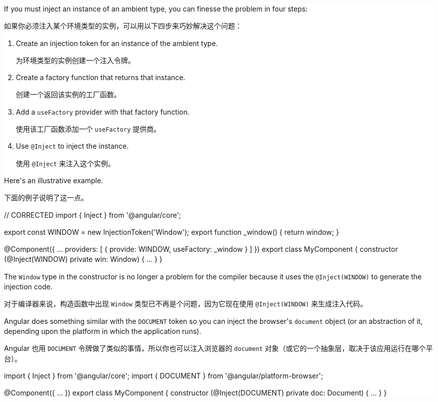 If you must inject an instance of an ambient type,
you can finesse the problem in four steps:

如果你必须注入某个环境类型的实例，可以用以下四步来巧妙解决这个问题：

1. Create an injection token for an instance of the ambient type.

   为环境类型的实例创建一个注入令牌。

1. Create a factory function that returns that instance.

   创建一个返回该实例的工厂函数。

1. Add a `useFactory` provider with that factory function.

   使用该工厂函数添加一个 `useFactory` 提供商。

1. Use `@Inject` to inject the instance.

   使用 `@Inject` 来注入这个实例。

Here's an illustrative example.

下面的例子说明了这一点。

<code-example linenums="false">
// CORRECTED
import { Inject } from '@angular/core';

export const WINDOW = new InjectionToken('Window');
export function _window() { return window; }

@Component({
  ...
  providers: [
    { provide: WINDOW, useFactory: _window }
  ]
})
export class MyComponent {
  constructor (@Inject(WINDOW) private win: Window) { ... }
}
</code-example>

The `Window` type in the constructor is no longer a problem for the compiler because it
uses the `@Inject(WINDOW)` to generate the injection code.

对于编译器来说，构造函数中出现 `Window` 类型已不再是个问题，因为它现在使用 `@Inject(WINDOW)` 来生成注入代码。

Angular does something similar with the `DOCUMENT` token so you can inject the browser's `document` object (or an abstraction of it, depending upon the platform in which the application runs).

Angular 也用 `DOCUMENT` 令牌做了类似的事情，所以你也可以注入浏览器的 `document` 对象（或它的一个抽象层，取决于该应用运行在哪个平台）。

<code-example linenums="false">
import { Inject }   from '@angular/core';
import { DOCUMENT } from '@angular/platform-browser';

@Component({ ... })
export class MyComponent {
  constructor (@Inject(DOCUMENT) private doc: Document) { ... }
}
</code-example>
